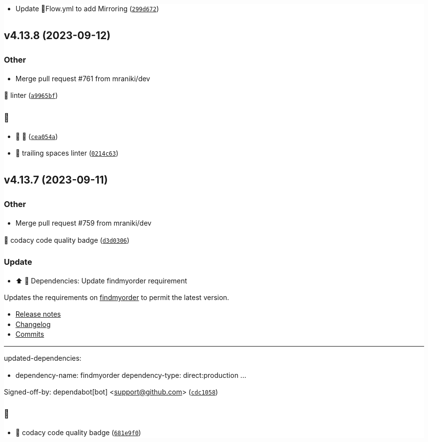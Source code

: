 * Update 👷Flow.yml to add Mirroring ([`299d672`](https://github.com/mraniki/tt/commit/299d6725740a28309ce734c924f11fd53f960048))


## v4.13.8 (2023-09-12)

### Other

* Merge pull request #761 from mraniki/dev

🚨 linter ([`a9965bf`](https://github.com/mraniki/tt/commit/a9965bf1ad36515136e04971788eac26de0bb698))

### 🚨

* 🚨 📝 ([`cea054a`](https://github.com/mraniki/tt/commit/cea054ae8e5dc4f28e44cfb762f09983061992c9))

* 🚨 trailing spaces linter ([`0214c63`](https://github.com/mraniki/tt/commit/0214c6336d0434cf6b46ed5c023d28e094700415))


## v4.13.7 (2023-09-11)

### Other

* Merge pull request #759 from mraniki/dev

💬 codacy code quality badge ([`d3d0306`](https://github.com/mraniki/tt/commit/d3d03060e24b2fcb971412dcd56173b5c8417379))

### Update

* :arrow_up: 🤖 Dependencies: Update findmyorder requirement

Updates the requirements on [findmyorder](https://github.com/mraniki/findmyorder) to permit the latest version.
- [Release notes](https://github.com/mraniki/findmyorder/releases)
- [Changelog](https://github.com/mraniki/findmyorder/blob/main/CHANGELOG.md)
- [Commits](https://github.com/mraniki/findmyorder/compare/v1.7.33...v1.7.34)

---
updated-dependencies:
- dependency-name: findmyorder
  dependency-type: direct:production
...

Signed-off-by: dependabot[bot] &lt;support@github.com&gt; ([`cdc1058`](https://github.com/mraniki/tt/commit/cdc10588a1de543d0d938adede541a1d1bd070e5))

### 💬

* 💬 codacy code quality badge ([`681e9f0`](https://github.com/mraniki/tt/commit/681e9f065e22f2eaaaa2dd8112d770e3d3929656))

